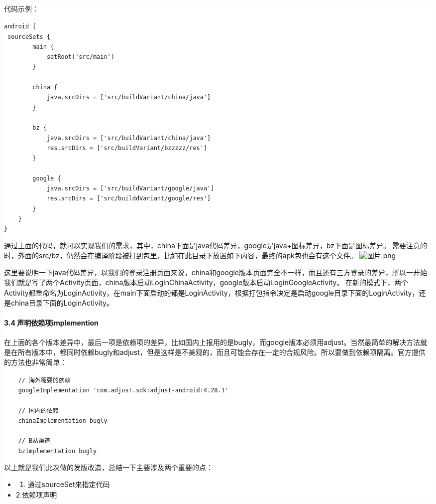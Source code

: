 代码示例：
```
android {
 sourceSets {
        main {
            setRoot('src/main')
        }

        china {
            java.srcDirs = ['src/buildVariant/china/java']
        }

        bz {
            java.srcDirs = ['src/buildVariant/china/java']
            res.srcDirs = ['src/buildVariant/bzzzzz/res']
        }

        google {
            java.srcDirs = ['src/buildVariant/google/java']
            res.srcDirs = ['src/builddVariant/google/res']
        }
    }
}
```
通过上面的代码，就可以实现我们的需求，其中，china下面是java代码差异，google是java+图标差异，bz下面是图标差异。
需要注意的时，外面的src/bz，仍然会在编译阶段被打到包里，比如在此目录下放置如下内容，最终的apk包也会有这个文件。
![图片.png](https://upload-images.jianshu.io/upload_images/4983057-fdaf5ac7bb770e96.png?imageMogr2/auto-orient/strip%7CimageView2/2/w/1240)

这里要说明一下java代码差异，以我们的登录注册页面来说，china和google版本页面完全不一样，而且还有三方登录的差异，所以一开始我们就是写了两个Activity页面，china版本启动LoginChinaActivity，google版本启动LoginGoogleActivity。   在新的模式下，两个Activity都重命名为LoginActivity，在main下面启动的都是LoginActivity，根据打包指令决定是启动google目录下面的LoginActivity，还是china目录下面的LoginActivity。


#### 3.4 声明依赖项implemention
在上面的各个版本差异中，最后一项是依赖项的差异，比如国内上报用的是bugly，而google版本必须用adjust。当然最简单的解决方法就是在所有版本中，都同时依赖bugly和adjust，但是这样是不美观的，而且可能会存在一定的合规风险。所以要做到依赖项隔离。官方提供的方法也非常简单：
```
    // 海外需要的依赖
    googleImplementation 'com.adjust.sdk:adjust-android:4.28.1'

    // 国内的依赖
    chinaImplementation bugly

    // B站渠道
    bzImplementation bugly
```


以上就是我们此次做的发版改造，总结一下主要涉及两个重要的点：
- 1. 通过sourceSet来指定代码
- 2.依赖项声明





